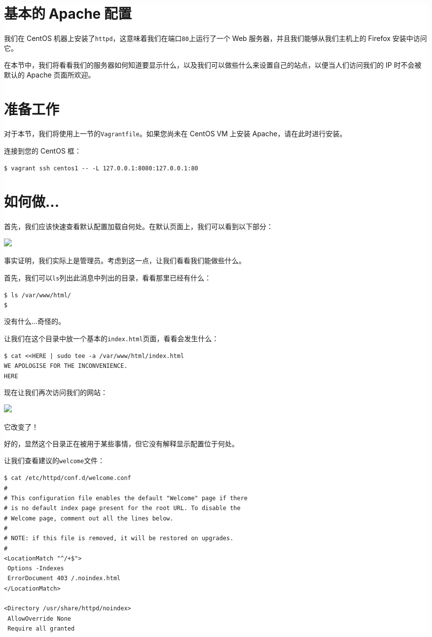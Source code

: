 # 基本的 Apache 配置

我们在 CentOS 机器上安装了`httpd`，这意味着我们在端口`80`上运行了一个 Web 服务器，并且我们能够从我们主机上的 Firefox 安装中访问它。

在本节中，我们将看看我们的服务器如何知道要显示什么，以及我们可以做些什么来设置自己的站点，以便当人们访问我们的 IP 时不会被默认的 Apache 页面所欢迎。

# 准备工作

对于本节，我们将使用上一节的`Vagrantfile`。如果您尚未在 CentOS VM 上安装 Apache，请在此时进行安装。

连接到您的 CentOS 框：

```
$ vagrant ssh centos1 -- -L 127.0.0.1:8080:127.0.0.1:80
```

# 如何做...

首先，我们应该快速查看默认配置加载自何处。在默认页面上，我们可以看到以下部分：

![](https://github.com/OpenDocCN/freelearn-linux-pt2-zh/raw/master/docs/linux-adm-cb/img/bdbc51d2-a871-4335-97e0-1d846a0ceba6.png)

事实证明，我们实际上是管理员。考虑到这一点，让我们看看我们能做些什么。

首先，我们可以`ls`列出此消息中列出的目录，看看那里已经有什么：

```
$ ls /var/www/html/
$ 
```

没有什么...奇怪的。

让我们在这个目录中放一个基本的`index.html`页面，看看会发生什么：

```
$ cat <<HERE | sudo tee -a /var/www/html/index.html
WE APOLOGISE FOR THE INCONVENIENCE.
HERE
```

现在让我们再次访问我们的网站：

![](https://github.com/OpenDocCN/freelearn-linux-pt2-zh/raw/master/docs/linux-adm-cb/img/57a6abff-98b9-4fb5-aa07-fe1265af11e9.png)

它改变了！

好的，显然这个目录正在被用于某些事情，但它没有解释显示配置位于何处。

让我们查看建议的`welcome`文件：

```
$ cat /etc/httpd/conf.d/welcome.conf 
# 
# This configuration file enables the default "Welcome" page if there
# is no default index page present for the root URL. To disable the
# Welcome page, comment out all the lines below. 
#
# NOTE: if this file is removed, it will be restored on upgrades.
#
<LocationMatch "^/+$">
 Options -Indexes
 ErrorDocument 403 /.noindex.html
</LocationMatch>

<Directory /usr/share/httpd/noindex>
 AllowOverride None
 Require all granted
```